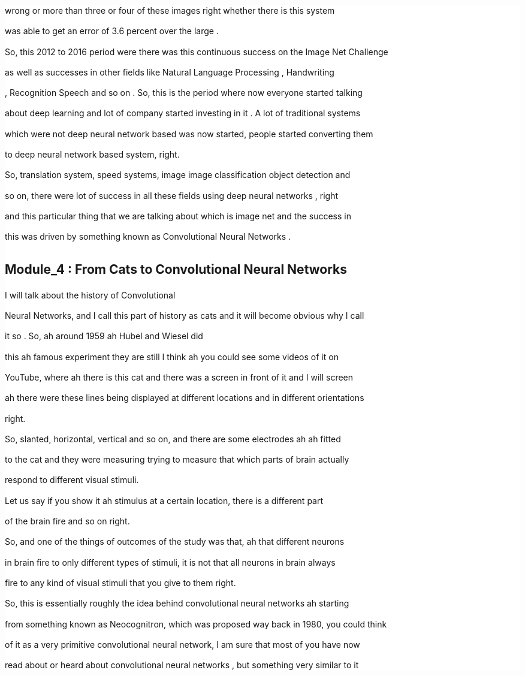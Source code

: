 wrong or more than three or four of these images right whether there is this system

was able to get an error of 3.6 percent over the large .

So, this 2012 to 2016 period were there was this continuous success on the Image Net Challenge

as well as successes in other fields like Natural Language Processing , Handwriting

, Recognition Speech and so on . So, this is the period where now everyone started talking

about deep learning and lot of company started investing in it . A lot of traditional systems

which were not deep neural network based was now started, people started converting them

to deep neural network based system, right.

So, translation system, speed systems, image image classification object detection and

so on, there were lot of success in all these fields using deep neural networks , right

and this particular thing that we are talking about which is image net and the success in

this was driven by something known as Convolutional Neural Networks .

## Module_4 : From Cats to Convolutional Neural Networks


 I will talk about the history of Convolutional

Neural Networks, and I call this part of history as cats and it will become obvious why I call

it so . So, ah around 1959 ah Hubel and Wiesel did

this ah famous experiment they are still I think ah you could see some videos of it on

YouTube, where ah there is this cat and there was a screen in front of it and I will screen

ah there were these lines being displayed at different locations and in different orientations

right.

So, slanted, horizontal, vertical and so on, and there are some electrodes ah ah fitted

to the cat and they were measuring trying to measure that which parts of brain actually

respond to different visual stimuli.

Let us say if you show it ah stimulus at a certain location, there is a different part

of the brain fire and so on right.

So, and one of the things of outcomes of the study was that, ah that different neurons

in brain fire to only different types of stimuli, it is not that all neurons in brain always

fire to any kind of visual stimuli that you give to them right.

So, this is essentially roughly the idea behind convolutional neural networks ah starting

from something known as Neocognitron, which was proposed way back in 1980, you could think

of it as a very primitive convolutional neural network, I am sure that most of you have now

read about or heard about convolutional neural networks , but something very similar to it
